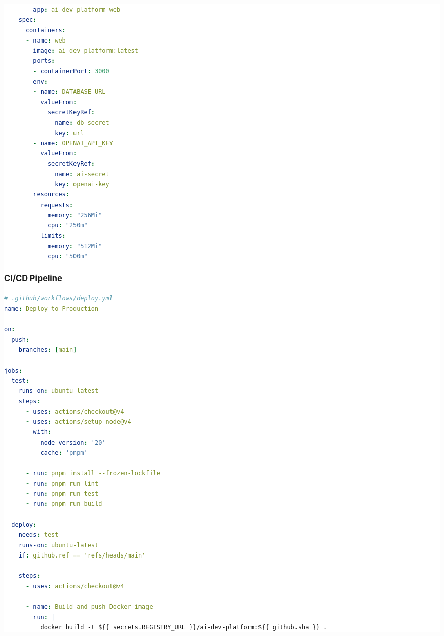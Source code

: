```yaml
        app: ai-dev-platform-web
    spec:
      containers:
      - name: web
        image: ai-dev-platform:latest
        ports:
        - containerPort: 3000
        env:
        - name: DATABASE_URL
          valueFrom:
            secretKeyRef:
              name: db-secret
              key: url
        - name: OPENAI_API_KEY
          valueFrom:
            secretKeyRef:
              name: ai-secret
              key: openai-key
        resources:
          requests:
            memory: "256Mi"
            cpu: "250m"
          limits:
            memory: "512Mi"
            cpu: "500m"
```

### CI/CD Pipeline

```yaml
# .github/workflows/deploy.yml
name: Deploy to Production

on:
  push:
    branches: [main]

jobs:
  test:
    runs-on: ubuntu-latest
    steps:
      - uses: actions/checkout@v4
      - uses: actions/setup-node@v4
        with:
          node-version: '20'
          cache: 'pnpm'
      
      - run: pnpm install --frozen-lockfile
      - run: pnpm run lint
      - run: pnpm run test
      - run: pnpm run build

  deploy:
    needs: test
    runs-on: ubuntu-latest
    if: github.ref == 'refs/heads/main'
    
    steps:
      - uses: actions/checkout@v4
      
      - name: Build and push Docker image
        run: |
          docker build -t ${{ secrets.REGISTRY_URL }}/ai-dev-platform:${{ github.sha }} .
```